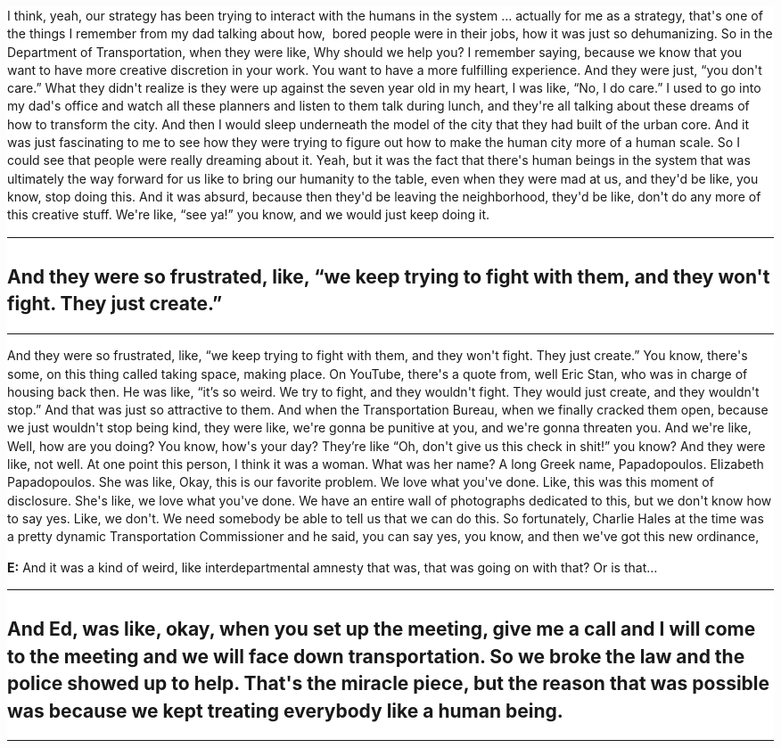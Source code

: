 I think, yeah, our strategy has been trying to interact with the humans in the system … actually for me as a strategy, that's one of the things I remember from my dad talking about how,  bored people were in their jobs, how it was just so dehumanizing. So in the Department of Transportation, when they were like, Why should we help you? I remember saying, because we know that you want to have more creative discretion in your work. You want to have a more fulfilling experience. And they were just, “you don't care.” What they didn't realize is they were up against the seven year old in my heart, I was like, “No, I do care.” I used to go into my dad's office and watch all these planners and listen to them talk during lunch, and they're all talking about these dreams of how to transform the city. And then I would sleep underneath the model of the city that they had built of the urban core. And it was just fascinating to me to see how they were trying to figure out how to make the human city more of a human scale. So I could see that people were really dreaming about it. Yeah, but it was the fact that there's human beings in the system that was ultimately the way forward for us like to bring our humanity to the table, even when they were mad at us, and they'd be like, you know, stop doing this. And it was absurd, because then they'd be leaving the neighborhood, they'd be like, don't do any more of this creative stuff. We're like, “see ya!” you know, and we would just keep doing it.

---

## And they were so frustrated, like, “we keep trying to fight with them, and they won't fight. They just create.”

---

And they were so frustrated, like, “we keep trying to fight with them, and they won't fight. They just create.” You know, there's some, on this thing called taking space, making place. On YouTube, there's a quote from, well Eric Stan, who was in charge of housing back then. He was like, “it’s so weird. We try to fight, and they wouldn't fight. They would just create, and they wouldn't stop.” And that was just so attractive to them. And when the Transportation Bureau, when we finally cracked them open, because we just wouldn't stop being kind, they were like, we're gonna be punitive at you, and we're gonna threaten you. And we're like, Well, how are you doing? You know, how's your day? They’re like “Oh, don't give us this check in shit!” you know? And they were like, not well. At one point this person, I think it was a woman. What was her name? A long Greek name, Papadopoulos. Elizabeth Papadopoulos. She was like, Okay, this is our favorite problem. We love what you've done. Like, this was this moment of disclosure. She's like, we love what you've done. We have an entire wall of photographs dedicated to this, but we don't know how to say yes. Like, we don't. We need somebody be able to tell us that we can do this. So fortunately, Charlie Hales at the time was a pretty dynamic Transportation Commissioner and he said, you can say yes, you know, and then we've got this new ordinance,

**E:** And it was a kind of weird, like interdepartmental amnesty that was, that was going on with that? Or is that…

---

## And Ed, was like, okay, when you set up the meeting, give me a call and I will come to the meeting and we will face down transportation. So we broke the law and the police showed up to help. That's the miracle piece, but the reason that was possible was because we kept treating everybody like a human being.

---